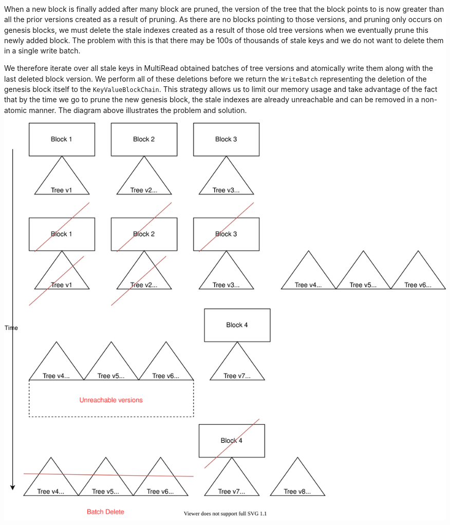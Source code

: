 When a new block is finally added after many block are pruned, the version of the tree that the block points to is now greater than all the prior versions created as a result of pruning. As there are no blocks pointing to those versions, and pruning only occurs on genesis blocks, we must delete the stale indexes created as a result of those old tree versions when we eventually prune this newly added block. The problem with this is that there may be 100s of thousands of stale keys and we do not want to delete them in a single write batch.

We therefore iterate over all stale keys in MultiRead obtained batches of tree versions and atomically write them along with the last deleted block version. We perform all of these deletions before we return the `WriteBatch` representing the deletion of the genesis block itself to the `KeyValueBlockChain`. This strategy allows us to limit our memory usage and take advantage of the fact that by the time we go to prune the new genesis block, the stale indexes are already unreachable and can be removed in a non-atomic manner. The diagram above illustrates the problem and solution.

![Bulk Stale Merkle Tree Version Deletes](img/BulkMerkleDeletes.svg)
